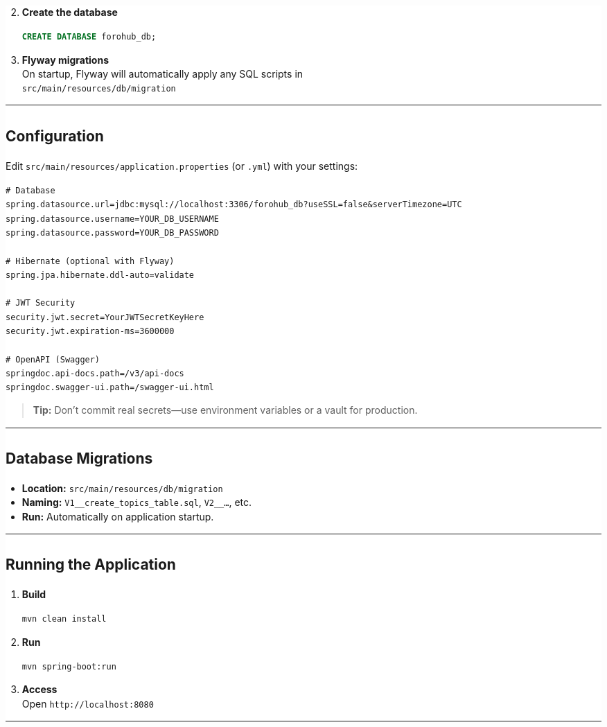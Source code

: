 2. **Create the database**  
   ```sql
   CREATE DATABASE forohub_db;
   ```

3. **Flyway migrations**  
   On startup, Flyway will automatically apply any SQL scripts in  
   `src/main/resources/db/migration`

---

## Configuration

Edit `src/main/resources/application.properties` (or `.yml`) with your settings:

```properties
# Database
spring.datasource.url=jdbc:mysql://localhost:3306/forohub_db?useSSL=false&serverTimezone=UTC
spring.datasource.username=YOUR_DB_USERNAME
spring.datasource.password=YOUR_DB_PASSWORD

# Hibernate (optional with Flyway)
spring.jpa.hibernate.ddl-auto=validate

# JWT Security
security.jwt.secret=YourJWTSecretKeyHere
security.jwt.expiration-ms=3600000

# OpenAPI (Swagger)
springdoc.api-docs.path=/v3/api-docs
springdoc.swagger-ui.path=/swagger-ui.html
```

> **Tip:** Don’t commit real secrets—use environment variables or a vault for production.

---

## Database Migrations

- **Location:** `src/main/resources/db/migration`  
- **Naming:** `V1__create_topics_table.sql`, `V2__…`, etc.  
- **Run:** Automatically on application startup.

---

## Running the Application

1. **Build**  
   ```bash
   mvn clean install
   ```

2. **Run**  
   ```bash
   mvn spring-boot:run
   ```
3. **Access**  
   Open `http://localhost:8080`

---